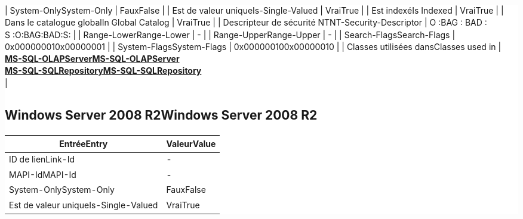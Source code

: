 | <span data-ttu-id="6ffd3-208">System-Only</span><span class="sxs-lookup"><span data-stu-id="6ffd3-208">System-Only</span></span>            | <span data-ttu-id="6ffd3-209">Faux</span><span class="sxs-lookup"><span data-stu-id="6ffd3-209">False</span></span>                                                                                                                         |
| <span data-ttu-id="6ffd3-210">Est de valeur unique</span><span class="sxs-lookup"><span data-stu-id="6ffd3-210">Is-Single-Valued</span></span>       | <span data-ttu-id="6ffd3-211">Vrai</span><span class="sxs-lookup"><span data-stu-id="6ffd3-211">True</span></span>                                                                                                                          |
| <span data-ttu-id="6ffd3-212">Est indexé</span><span class="sxs-lookup"><span data-stu-id="6ffd3-212">Is Indexed</span></span>             | <span data-ttu-id="6ffd3-213">Vrai</span><span class="sxs-lookup"><span data-stu-id="6ffd3-213">True</span></span>                                                                                                                          |
| <span data-ttu-id="6ffd3-214">Dans le catalogue global</span><span class="sxs-lookup"><span data-stu-id="6ffd3-214">In Global Catalog</span></span>      | <span data-ttu-id="6ffd3-215">Vrai</span><span class="sxs-lookup"><span data-stu-id="6ffd3-215">True</span></span>                                                                                                                          |
| <span data-ttu-id="6ffd3-216">Descripteur de sécurité NT</span><span class="sxs-lookup"><span data-stu-id="6ffd3-216">NT-Security-Descriptor</span></span> | <span data-ttu-id="6ffd3-217">O :BAG : BAD : S :</span><span class="sxs-lookup"><span data-stu-id="6ffd3-217">O:BAG:BAD:S:</span></span>                                                                                                                  |
| <span data-ttu-id="6ffd3-218">Range-Lower</span><span class="sxs-lookup"><span data-stu-id="6ffd3-218">Range-Lower</span></span>            | \-                                                                                                                            |
| <span data-ttu-id="6ffd3-219">Range-Upper</span><span class="sxs-lookup"><span data-stu-id="6ffd3-219">Range-Upper</span></span>            | \-                                                                                                                            |
| <span data-ttu-id="6ffd3-220">Search-Flags</span><span class="sxs-lookup"><span data-stu-id="6ffd3-220">Search-Flags</span></span>           | <span data-ttu-id="6ffd3-221">0x00000001</span><span class="sxs-lookup"><span data-stu-id="6ffd3-221">0x00000001</span></span>                                                                                                                    |
| <span data-ttu-id="6ffd3-222">System-Flags</span><span class="sxs-lookup"><span data-stu-id="6ffd3-222">System-Flags</span></span>           | <span data-ttu-id="6ffd3-223">0x00000010</span><span class="sxs-lookup"><span data-stu-id="6ffd3-223">0x00000010</span></span>                                                                                                                    |
| <span data-ttu-id="6ffd3-224">Classes utilisées dans</span><span class="sxs-lookup"><span data-stu-id="6ffd3-224">Classes used in</span></span>        | [<span data-ttu-id="6ffd3-225">**MS-SQL-OLAPServer**</span><span class="sxs-lookup"><span data-stu-id="6ffd3-225">**MS-SQL-OLAPServer**</span></span>](c-ms-sql-olapserver.md)<br/> [<span data-ttu-id="6ffd3-226">**MS-SQL-SQLRepository**</span><span class="sxs-lookup"><span data-stu-id="6ffd3-226">**MS-SQL-SQLRepository**</span></span>](c-ms-sql-sqlrepository.md)<br/> |



## <a name="windows-server-2008-r2"></a><span data-ttu-id="6ffd3-227">Windows Server 2008 R2</span><span class="sxs-lookup"><span data-stu-id="6ffd3-227">Windows Server 2008 R2</span></span>



| <span data-ttu-id="6ffd3-228">Entrée</span><span class="sxs-lookup"><span data-stu-id="6ffd3-228">Entry</span></span> | <span data-ttu-id="6ffd3-229">Valeur</span><span class="sxs-lookup"><span data-stu-id="6ffd3-229">Value</span></span> |
|------------------------|-------------------------------------------------------------------------------------------------------------------------------|
| <span data-ttu-id="6ffd3-230">ID de lien</span><span class="sxs-lookup"><span data-stu-id="6ffd3-230">Link-Id</span></span>                | \-                                                                                                                            |
| <span data-ttu-id="6ffd3-231">MAPI-Id</span><span class="sxs-lookup"><span data-stu-id="6ffd3-231">MAPI-Id</span></span>                | \-                                                                                                                            |
| <span data-ttu-id="6ffd3-232">System-Only</span><span class="sxs-lookup"><span data-stu-id="6ffd3-232">System-Only</span></span>            | <span data-ttu-id="6ffd3-233">Faux</span><span class="sxs-lookup"><span data-stu-id="6ffd3-233">False</span></span>                                                                                                                         |
| <span data-ttu-id="6ffd3-234">Est de valeur unique</span><span class="sxs-lookup"><span data-stu-id="6ffd3-234">Is-Single-Valued</span></span>       | <span data-ttu-id="6ffd3-235">Vrai</span><span class="sxs-lookup"><span data-stu-id="6ffd3-235">True</span></span>                                                                                                                          |